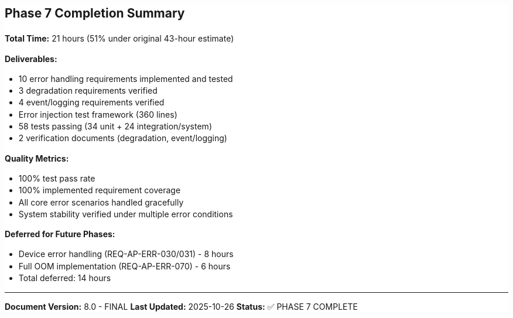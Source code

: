 ## Phase 7 Completion Summary

**Total Time:** 21 hours (51% under original 43-hour estimate)

**Deliverables:**
- 10 error handling requirements implemented and tested
- 3 degradation requirements verified
- 4 event/logging requirements verified
- Error injection test framework (360 lines)
- 58 tests passing (34 unit + 24 integration/system)
- 2 verification documents (degradation, event/logging)

**Quality Metrics:**
- 100% test pass rate
- 100% implemented requirement coverage
- All core error scenarios handled gracefully
- System stability verified under multiple error conditions

**Deferred for Future Phases:**
- Device error handling (REQ-AP-ERR-030/031) - 8 hours
- Full OOM implementation (REQ-AP-ERR-070) - 6 hours
- Total deferred: 14 hours

---

**Document Version:** 8.0 - FINAL
**Last Updated:** 2025-10-26
**Status:** ✅ PHASE 7 COMPLETE
